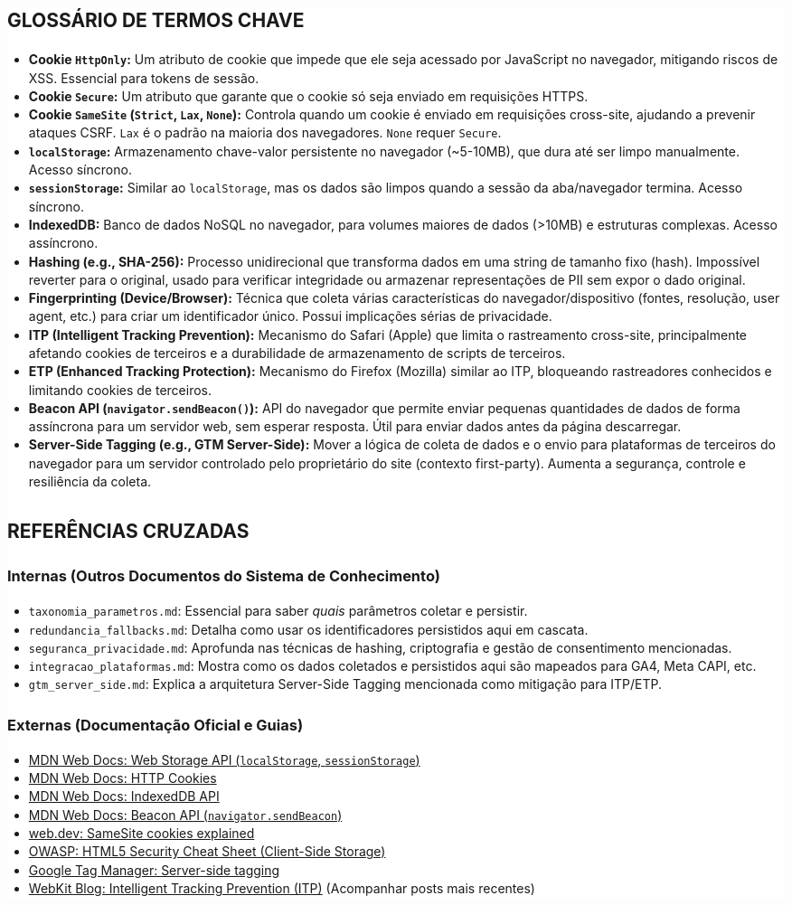 ## GLOSSÁRIO DE TERMOS CHAVE

-   **Cookie `HttpOnly`:** Um atributo de cookie que impede que ele seja acessado por JavaScript no navegador, mitigando riscos de XSS. Essencial para tokens de sessão.
-   **Cookie `Secure`:** Um atributo que garante que o cookie só seja enviado em requisições HTTPS.
-   **Cookie `SameSite` (`Strict`, `Lax`, `None`):** Controla quando um cookie é enviado em requisições cross-site, ajudando a prevenir ataques CSRF. `Lax` é o padrão na maioria dos navegadores. `None` requer `Secure`.
-   **`localStorage`:** Armazenamento chave-valor persistente no navegador (~5-10MB), que dura até ser limpo manualmente. Acesso síncrono.
-   **`sessionStorage`:** Similar ao `localStorage`, mas os dados são limpos quando a sessão da aba/navegador termina. Acesso síncrono.
-   **IndexedDB:** Banco de dados NoSQL no navegador, para volumes maiores de dados (>10MB) e estruturas complexas. Acesso assíncrono.
-   **Hashing (e.g., SHA-256):** Processo unidirecional que transforma dados em uma string de tamanho fixo (hash). Impossível reverter para o original, usado para verificar integridade ou armazenar representações de PII sem expor o dado original.
-   **Fingerprinting (Device/Browser):** Técnica que coleta várias características do navegador/dispositivo (fontes, resolução, user agent, etc.) para criar um identificador único. Possui implicações sérias de privacidade.
-   **ITP (Intelligent Tracking Prevention):** Mecanismo do Safari (Apple) que limita o rastreamento cross-site, principalmente afetando cookies de terceiros e a durabilidade de armazenamento de scripts de terceiros.
-   **ETP (Enhanced Tracking Protection):** Mecanismo do Firefox (Mozilla) similar ao ITP, bloqueando rastreadores conhecidos e limitando cookies de terceiros.
-   **Beacon API (`navigator.sendBeacon()`):** API do navegador que permite enviar pequenas quantidades de dados de forma assíncrona para um servidor web, sem esperar resposta. Útil para enviar dados antes da página descarregar.
-   **Server-Side Tagging (e.g., GTM Server-Side):** Mover a lógica de coleta de dados e o envio para plataformas de terceiros do navegador para um servidor controlado pelo proprietário do site (contexto first-party). Aumenta a segurança, controle e resiliência da coleta.

## REFERÊNCIAS CRUZADAS

### Internas (Outros Documentos do Sistema de Conhecimento)
-   `taxonomia_parametros.md`: Essencial para saber *quais* parâmetros coletar e persistir.
-   `redundancia_fallbacks.md`: Detalha como usar os identificadores persistidos aqui em cascata.
-   `seguranca_privacidade.md`: Aprofunda nas técnicas de hashing, criptografia e gestão de consentimento mencionadas.
-   `integracao_plataformas.md`: Mostra como os dados coletados e persistidos aqui são mapeados para GA4, Meta CAPI, etc.
-   `gtm_server_side.md`: Explica a arquitetura Server-Side Tagging mencionada como mitigação para ITP/ETP.

### Externas (Documentação Oficial e Guias)
-   [MDN Web Docs: Web Storage API (`localStorage`, `sessionStorage`)](https://developer.mozilla.org/en-US/docs/Web/API/Web_Storage_API)
-   [MDN Web Docs: HTTP Cookies](https://developer.mozilla.org/en-US/docs/Web/HTTP/Cookies)
-   [MDN Web Docs: IndexedDB API](https://developer.mozilla.org/en-US/docs/Web/API/IndexedDB_API)
-   [MDN Web Docs: Beacon API (`navigator.sendBeacon`)](https://developer.mozilla.org/en-US/docs/Web/API/Beacon_API)
-   [web.dev: SameSite cookies explained](https://web.dev/samesite-cookies-explained/)
-   [OWASP: HTML5 Security Cheat Sheet (Client-Side Storage)](https://cheatsheetseries.owasp.org/cheatsheets/HTML5_Security_Cheat_Sheet.html#local-storage)
-   [Google Tag Manager: Server-side tagging](https://developers.google.com/tag-manager/server-side)
-   [WebKit Blog: Intelligent Tracking Prevention (ITP)](https://webkit.org/blog/tag/intelligent-tracking-prevention/) (Acompanhar posts mais recentes)

